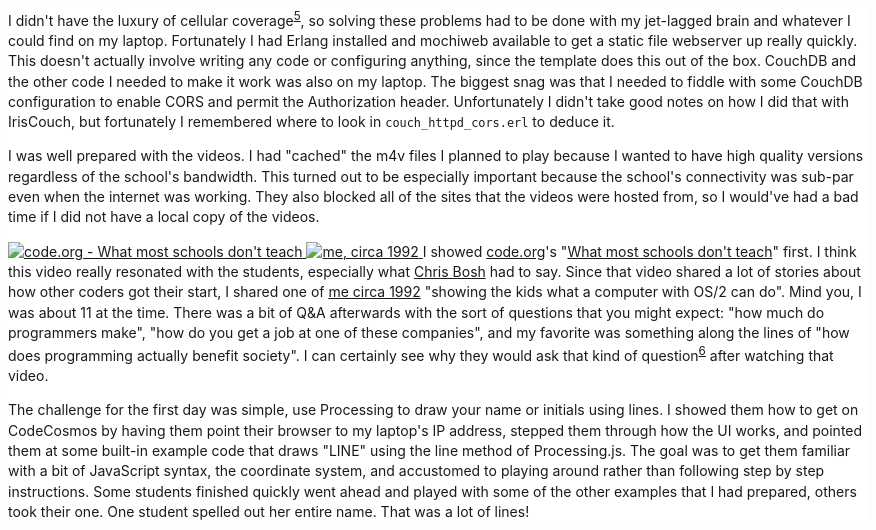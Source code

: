 I didn't have the luxury of cellular
coverage<sup id="cite_ref-5"><a href="#cite_note-5">5</a></sup>,
so solving these problems had to be done with my jet-lagged brain and
whatever I could find on my laptop. Fortunately I had Erlang
installed and mochiweb available to get a static file webserver up really
quickly. This doesn't actually involve writing any code or configuring
anything, since the template does this out of the box. CouchDB and the
other code I needed to make it work was also on my laptop. The biggest
snag was that I needed to fiddle with some CouchDB configuration to
enable CORS and permit the Authorization header. Unfortunately I didn't
take good notes on how I did that with IrisCouch, but fortunately I
remembered where to look in `couch_httpd_cors.erl` to deduce it.

I was well prepared with the videos. I had "cached" the m4v files I planned
to play because  I wanted to have high quality versions regardless of the
school's bandwidth. This turned out to be especially important because the
school's connectivity was sub-par even when the internet was working.
They also blocked all of the sites that the videos were hosted from,
so I would've had a bad time if I did not have a local copy of the videos.

<a href="http://www.youtube.com/watch?v=nKIu9yen5nc"
   title="code.org - What most schools don't teach">
<img src="/assets/images/2013-07-24/vid-code-org.jpg"
     class="imgright video"
     alt="code.org - What most schools don't teach"/>
</a>
<a href="http://www.youtube.com/watch?v=ahM_70Fvckw"
   title="me, circa 1992">
<img src="/assets/images/2013-07-24/vid-me-1992.jpg"
     class="imgright video"
     alt="me, circa 1992"/>
</a>
I showed [code.org]'s "[What most schools don't teach]" first. I think this
video really resonated with the students, especially what [Chris Bosh] had
to say. Since that video shared a lot of stories about how other coders
got their start, I shared one of [me circa 1992] "showing the kids what a
computer with OS/2 can do". Mind you, I was about 11 at the time. There was
a bit of Q&A afterwards with the sort of questions that you might expect:
"how much do programmers make",
"how do you get a job at one of these companies", and my favorite was something
along the lines of "how does programming actually benefit society". I can
certainly see why they would ask that kind of
question<sup id="cite_ref-6"><a href="#cite_note-6">6</a></sup> after
watching that video.

The challenge for the first day was simple, use Processing to draw your
name or initials using lines. I showed them how to get on CodeCosmos by
having them point their browser to my laptop's IP address, stepped them through
how the UI works, and pointed them at some built-in example code that draws
"LINE" using the line method of Processing.js. The goal was to get them
familiar with a bit of JavaScript syntax, the coordinate system, and accustomed
to playing around rather than following step by step instructions.
Some students finished quickly went ahead and played with some of the
other examples that I had prepared, others took their one. One student spelled
out her entire name. That was a lot of lines!


[Why I made CodeCosmos]: /archives/2013/07/08/codecosmos-day-1/
[How I built CodeCosmos]: /archives/2013/07/18/codecosmos-tech/
[EG 7]: http://www.the-eg.com/
[Coursera courses]: /archives/2013/05/07/great-coursera-courses/
[@DijkstraQuotes]: https://twitter.com/DijkstraQuotes
[EWD Archive]: http://www.cs.utexas.edu/users/EWD/
[Cat Crumpler]: https://twitter.com/catcrumpler
[The College Initiative]: http://www.thecollegeinitiative.org/
[code.org]: http://www.code.org/
[What most schools don't teach]: https://www.youtube.com/watch?v=nKIu9yen5nc
[Chris Bosh]: http://en.wikipedia.org/wiki/Chris_Bosh
[me circa 1992]: http://www.youtube.com/watch?v=ahM_70Fvckw
[pushMatrix()]: http://processingjs.org/reference/pushMatrix_/
[popMatrix()]: http://processingjs.org/reference/popMatrix_/
[translate()]: http://processingjs.org/reference/translate_/
[Alchemy]: http://alchemymemphis.com/
[The Art of Creative Coding]: http://www.youtube.com/watch?v=eBV14-3LT-g
[arc()]: http://processingjs.org/reference/arc_/
[fill()]: http://processingjs.org/reference/fill_/
[stroke()]: http://processingjs.org/reference/stroke_/
[strokeWeight()]: http://processingjs.org/reference/strokeWeight_/
[sin()]: http://processingjs.org/reference/sin_/
[Jim Neely's Interstate Barbecue]: http://www.interstatebarbecue.com/
[Ada Lovelace]: https://www.youtube.com/watch?v=uBbVbqRvqTM
[Alan Turing]: https://www.youtube.com/watch?v=Btqro3544p8
[The Electronic Coach]: https://www.youtube.com/watch?v=dhh8Ao4yweQ
[Challenges of Getting to Mars: Curiosity's Seven Minutes of Terror]: https://www.youtube.com/watch?v=Ki_Af_o9Q9s
[Ground Zero Blues Club]: http://www.groundzerobluesclub.com/
[A Day in the Life of a Computer Programmer]: http://www.youtube.com/watch?v=RQ_HdHSpDEg
[Coding with Notch]: https://www.youtube.com/watch?v=BES9EKK4Aw4
[Graffiti Meets the Digital Age]: https://www.youtube.com/watch?v=RBdOolaisIc
[My Advice to Young People]: https://www.youtube.com/watch?v=75Ju0eM5T2c
[Sierpinski Triangle]: https://en.wikipedia.org/wiki/Sierpinski_triangle
[Fat Baby's Catfish House]: http://www.fatbabyscatfishhouse.com/
[Making a difference. One app at a time.]: http://www.apple.com/ios/videos/#developers
[Trillions]: http://vimeo.com/7395079
[The Nature of Code]: http://www.amazon.com/The-Nature-Code-Simulating-Processing/dp/0985930802?tag=etrepum-20
[Daniel Shiffman]: http://www.shiffman.net/
[thank you card]: https://www.facebook.com/photo.php?fbid=10151726640286253
[follow-up email]: http://codecosmos.com/tci2013/follow-up-email.html
[Spreadshirt]: http://www.spreadshirt.com/
[Custom Ink]: http://www.customink.com/
[Rackspace Cloud]: http://www.rackspace.com/cloud